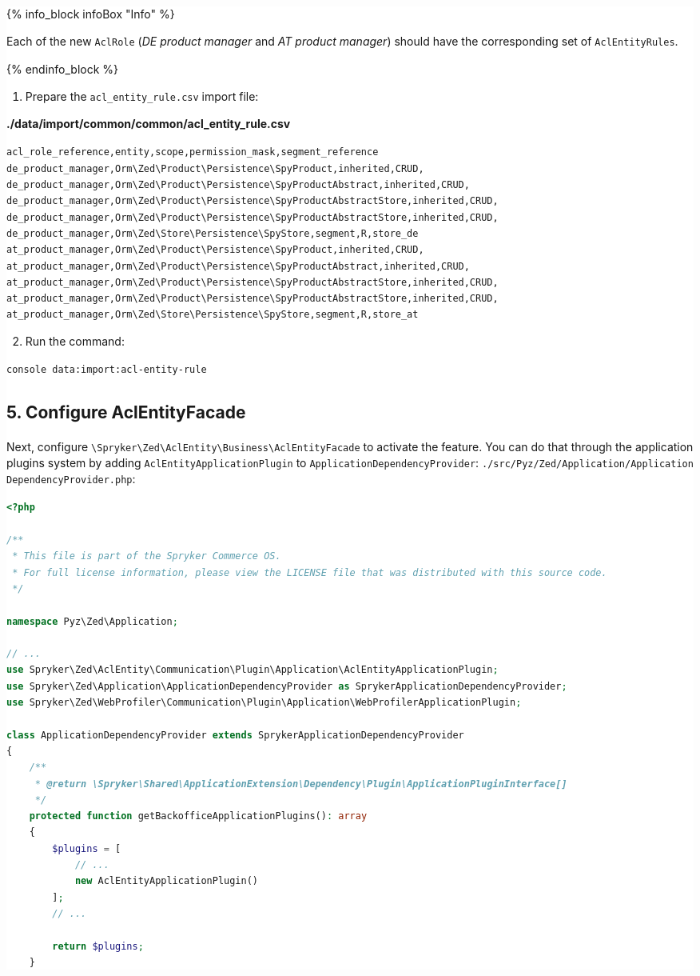 {% info_block infoBox "Info" %}

Each of the new `AclRole` (_DE product manager_ and _AT product manager_) should have the corresponding set of `AclEntityRules`.

{% endinfo_block %}

1. Prepare the `acl_entity_rule.csv` import file:

**./data/import/common/common/acl_entity_rule.csv**

```csv
acl_role_reference,entity,scope,permission_mask,segment_reference
de_product_manager,Orm\Zed\Product\Persistence\SpyProduct,inherited,CRUD,
de_product_manager,Orm\Zed\Product\Persistence\SpyProductAbstract,inherited,CRUD,
de_product_manager,Orm\Zed\Product\Persistence\SpyProductAbstractStore,inherited,CRUD,
de_product_manager,Orm\Zed\Product\Persistence\SpyProductAbstractStore,inherited,CRUD,
de_product_manager,Orm\Zed\Store\Persistence\SpyStore,segment,R,store_de
at_product_manager,Orm\Zed\Product\Persistence\SpyProduct,inherited,CRUD,
at_product_manager,Orm\Zed\Product\Persistence\SpyProductAbstract,inherited,CRUD,
at_product_manager,Orm\Zed\Product\Persistence\SpyProductAbstractStore,inherited,CRUD,
at_product_manager,Orm\Zed\Product\Persistence\SpyProductAbstractStore,inherited,CRUD,
at_product_manager,Orm\Zed\Store\Persistence\SpyStore,segment,R,store_at
```

2. Run the command:
```shell
console data:import:acl-entity-rule
```

## 5. Configure AclEntityFacade
Next, configure `\Spryker\Zed\AclEntity\Business\AclEntityFacade` to activate the feature.
You can do that through the application plugins system by adding `AclEntityApplicationPlugin` to `ApplicationDependencyProvider`:
`./src/Pyz/Zed/Application/ApplicationDependencyProvider.php`:

```php
<?php

/**
 * This file is part of the Spryker Commerce OS.
 * For full license information, please view the LICENSE file that was distributed with this source code.
 */

namespace Pyz\Zed\Application;

// ...
use Spryker\Zed\AclEntity\Communication\Plugin\Application\AclEntityApplicationPlugin;
use Spryker\Zed\Application\ApplicationDependencyProvider as SprykerApplicationDependencyProvider;
use Spryker\Zed\WebProfiler\Communication\Plugin\Application\WebProfilerApplicationPlugin;

class ApplicationDependencyProvider extends SprykerApplicationDependencyProvider
{
    /**
     * @return \Spryker\Shared\ApplicationExtension\Dependency\Plugin\ApplicationPluginInterface[]
     */
    protected function getBackofficeApplicationPlugins(): array
    {
        $plugins = [
            // ...
            new AclEntityApplicationPlugin()
        ];
        // ...

        return $plugins;
    }
```
